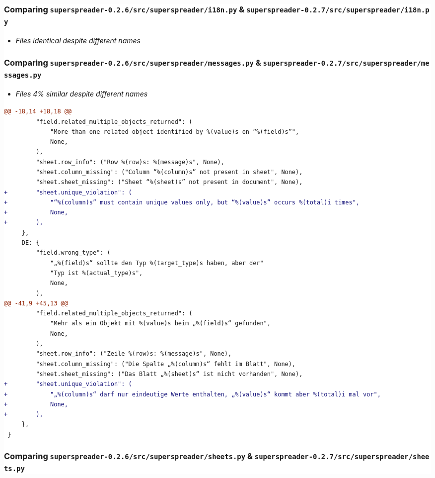 ```diff
```

### Comparing `superspreader-0.2.6/src/superspreader/i18n.py` & `superspreader-0.2.7/src/superspreader/i18n.py`

 * *Files identical despite different names*

### Comparing `superspreader-0.2.6/src/superspreader/messages.py` & `superspreader-0.2.7/src/superspreader/messages.py`

 * *Files 4% similar despite different names*

```diff
@@ -18,14 +18,18 @@
         "field.related_multiple_objects_returned": (
             "More than one related object identified by %(value)s on “%(field)s”",
             None,
         ),
         "sheet.row_info": ("Row %(row)s: %(message)s", None),
         "sheet.column_missing": ("Column “%(column)s” not present in sheet", None),
         "sheet.sheet_missing": ("Sheet “%(sheet)s” not present in document", None),
+        "sheet.unique_violation": (
+            "“%(column)s” must contain unique values only, but “%(value)s” occurs %(total)i times",
+            None,
+        ),
     },
     DE: {
         "field.wrong_type": (
             "„%(field)s“ sollte den Typ %(target_type)s haben, aber der"
             "Typ ist %(actual_type)s",
             None,
         ),
@@ -41,9 +45,13 @@
         "field.related_multiple_objects_returned": (
             "Mehr als ein Objekt mit %(value)s beim „%(field)s“ gefunden",
             None,
         ),
         "sheet.row_info": ("Zeile %(row)s: %(message)s", None),
         "sheet.column_missing": ("Die Spalte „%(column)s“ fehlt im Blatt", None),
         "sheet.sheet_missing": ("Das Blatt „%(sheet)s“ ist nicht vorhanden", None),
+        "sheet.unique_violation": (
+            "„%(column)s“ darf nur eindeutige Werte enthalten, „%(value)s“ kommt aber %(total)i mal vor",
+            None,
+        ),
     },
 }
```

### Comparing `superspreader-0.2.6/src/superspreader/sheets.py` & `superspreader-0.2.7/src/superspreader/sheets.py`
